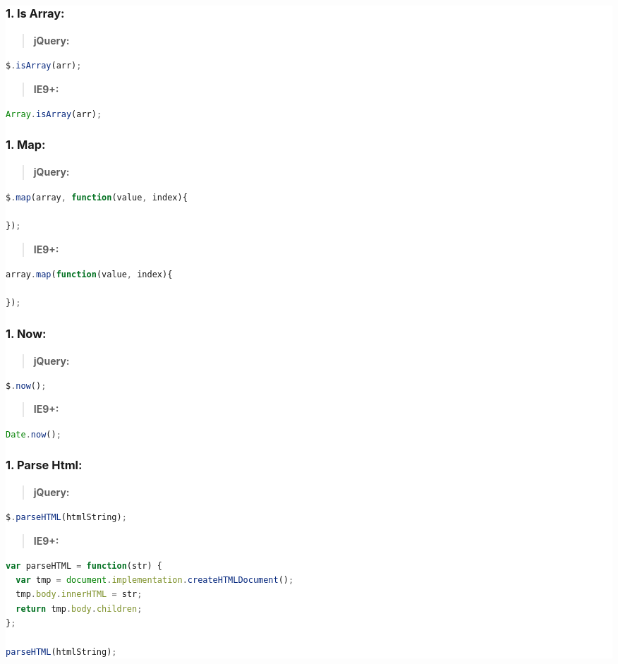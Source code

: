 ### 1. Is Array:

> **jQuery:**

```javascript
$.isArray(arr);
```

> **IE9+:**

```javascript
Array.isArray(arr);
```

### 1. Map:

> **jQuery:**

```javascript
$.map(array, function(value, index){

});
```

> **IE9+:**

```javascript
array.map(function(value, index){

});
```

### 1. Now:

> **jQuery:**

```javascript
$.now();
```

> **IE9+:**

```javascript
Date.now();
```

### 1. Parse Html:

> **jQuery:**

```javascript
$.parseHTML(htmlString);
```

> **IE9+:**

```javascript
var parseHTML = function(str) {
  var tmp = document.implementation.createHTMLDocument();
  tmp.body.innerHTML = str;
  return tmp.body.children;
};

parseHTML(htmlString);
```
